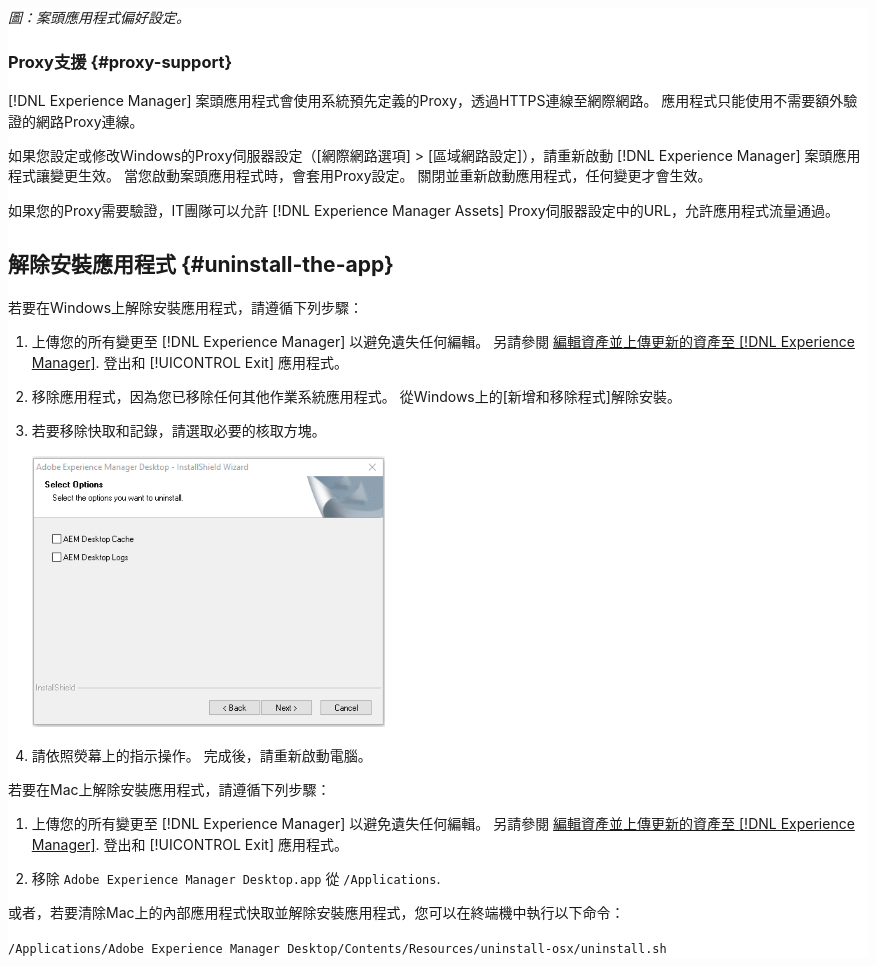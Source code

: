 *圖：案頭應用程式偏好設定。*

### Proxy支援 {#proxy-support}

[!DNL Experience Manager] 案頭應用程式會使用系統預先定義的Proxy，透過HTTPS連線至網際網路。 應用程式只能使用不需要額外驗證的網路Proxy連線。

如果您設定或修改Windows的Proxy伺服器設定（[網際網路選項] > [區域網路設定]），請重新啟動 [!DNL Experience Manager] 案頭應用程式讓變更生效。 當您啟動案頭應用程式時，會套用Proxy設定。 關閉並重新啟動應用程式，任何變更才會生效。

如果您的Proxy需要驗證，IT團隊可以允許 [!DNL Experience Manager Assets] Proxy伺服器設定中的URL，允許應用程式流量通過。

## 解除安裝應用程式 {#uninstall-the-app}

若要在Windows上解除安裝應用程式，請遵循下列步驟：

1. 上傳您的所有變更至 [!DNL Experience Manager] 以避免遺失任何編輯。 另請參閱 [編輯資產並上傳更新的資產至 [!DNL Experience Manager]](using.md#edit-assets-upload-updated-assets). 登出和 [!UICONTROL Exit] 應用程式。

1. 移除應用程式，因為您已移除任何其他作業系統應用程式。 從Windows上的[新增和移除程式]解除安裝。

1. 若要移除快取和記錄，請選取必要的核取方塊。

   ![解除安裝對話方塊以移除記錄檔和快取](assets/uninstall_da2.png)

1. 請依照熒幕上的指示操作。 完成後，請重新啟動電腦。

若要在Mac上解除安裝應用程式，請遵循下列步驟：

1. 上傳您的所有變更至 [!DNL Experience Manager] 以避免遺失任何編輯。 另請參閱 [編輯資產並上傳更新的資產至 [!DNL Experience Manager]](using.md#edit-assets-upload-updated-assets). 登出和 [!UICONTROL Exit] 應用程式。

1. 移除 `Adobe Experience Manager Desktop.app` 從 `/Applications`.

或者，若要清除Mac上的內部應用程式快取並解除安裝應用程式，您可以在終端機中執行以下命令：

```shell
/Applications/Adobe Experience Manager Desktop/Contents/Resources/uninstall-osx/uninstall.sh
```
